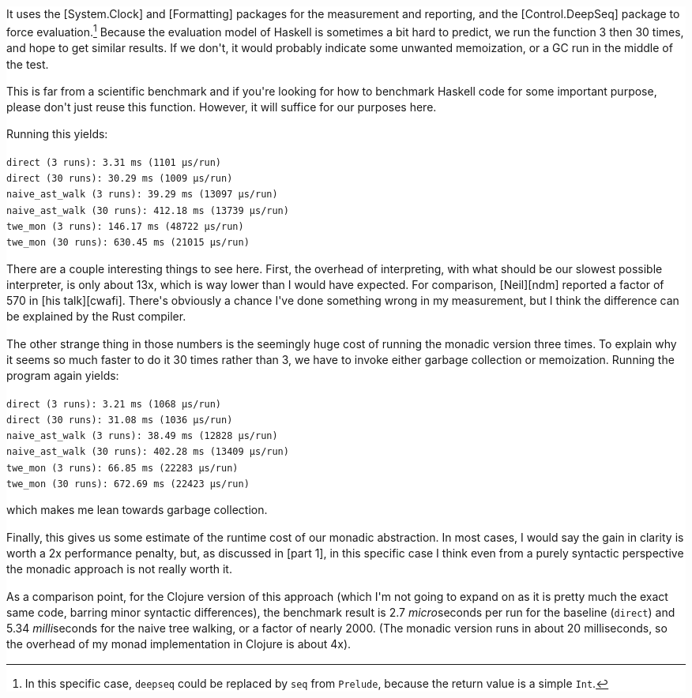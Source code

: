 It uses the [System.Clock] and [Formatting] packages for the measurement and
reporting, and the [Control.DeepSeq] package to force evaluation.[^deep]
Because the evaluation model of Haskell is sometimes a bit hard to predict, we
run the function 3 then 30 times, and hope to get similar results. If we don't,
it would probably indicate some unwanted memoization, or a GC run in the middle
of the test.

[^deep]: In this specific case, `deepseq` could be replaced by `seq` from
  `Prelude`, because the return value is a simple `Int`.

This is far from a scientific benchmark and if you're looking for how to
benchmark Haskell code for some important purpose, please don't just reuse this
function. However, it will suffice for our purposes here.

Running this yields:

```plaintext
direct (3 runs): 3.31 ms (1101 μs/run)
direct (30 runs): 30.29 ms (1009 μs/run)
naive_ast_walk (3 runs): 39.29 ms (13097 μs/run)
naive_ast_walk (30 runs): 412.18 ms (13739 μs/run)
twe_mon (3 runs): 146.17 ms (48722 μs/run)
twe_mon (30 runs): 630.45 ms (21015 μs/run)
```

There are a couple interesting things to see here. First, the overhead of
interpreting, with what should be our slowest possible interpreter, is only
about 13x, which is way lower than I would have expected. For comparison,
[Neil][ndm] reported a factor of 570 in [his talk][cwafi]. There's obviously a
chance I've done something wrong in my measurement, but I think the difference
can be explained by the Rust compiler.

The other strange thing in those numbers is the seemingly huge cost of running
the monadic version three times. To explain why it seems so much faster to do
it 30 times rather than 3, we have to invoke either garbage collection or
memoization. Running the program again yields:

```plaintext
direct (3 runs): 3.21 ms (1068 μs/run)
direct (30 runs): 31.08 ms (1036 μs/run)
naive_ast_walk (3 runs): 38.49 ms (12828 μs/run)
naive_ast_walk (30 runs): 402.28 ms (13409 μs/run)
twe_mon (3 runs): 66.85 ms (22283 μs/run)
twe_mon (30 runs): 672.69 ms (22423 μs/run)
```

which makes me lean towards garbage collection.

Finally, this gives us some estimate of the runtime cost of our monadic
abstraction. In most cases, I would say the gain in clarity is worth a 2x
performance penalty, but, as discussed in [part 1], in this specific case I
think even from a purely syntactic perspective the monadic approach is not
really worth it.

As a comparison point, for the Clojure version of this approach (which I'm not
going to expand on as it is pretty much the exact same code, barring minor
syntactic differences), the benchmark result is 2.7 <i>micro</i>seconds per run
for the baseline (`direct`) and 5.34 <i>milli</i>seconds for the naive tree
walking, or a factor of nearly 2000. (The monadic version runs in about 20
milliseconds, so the overhead of my monad implementation in Clojure is about
4x).


[^functional]: Different people have different definitions of what makes a
[System.Clock]: https://hackage.haskell.org/package/clock-0.8.2
[Formatting]: https://hackage.haskell.org/package/formatting-7.1.2
[Control.DeepSeq]: https://hackage.haskell.org/package/deepseq-1.4.4.0
[series]: /tags/cheap%20interpreter
[part 1]: /posts/2021-06-19-cwafi-1
[part 2]: /posts/2021-06-27-cwafi-2
[ndm]: https://ndmitchell.com
[cwafi]: https://www.youtube.com/watch?v=V8dnIw3amLA
[paradigms]: /tags/paradigms
[laziness]: /posts/2021-03-07-review-whyfp/#before-we-conclude
[monads]: /tags/monad-tutorial